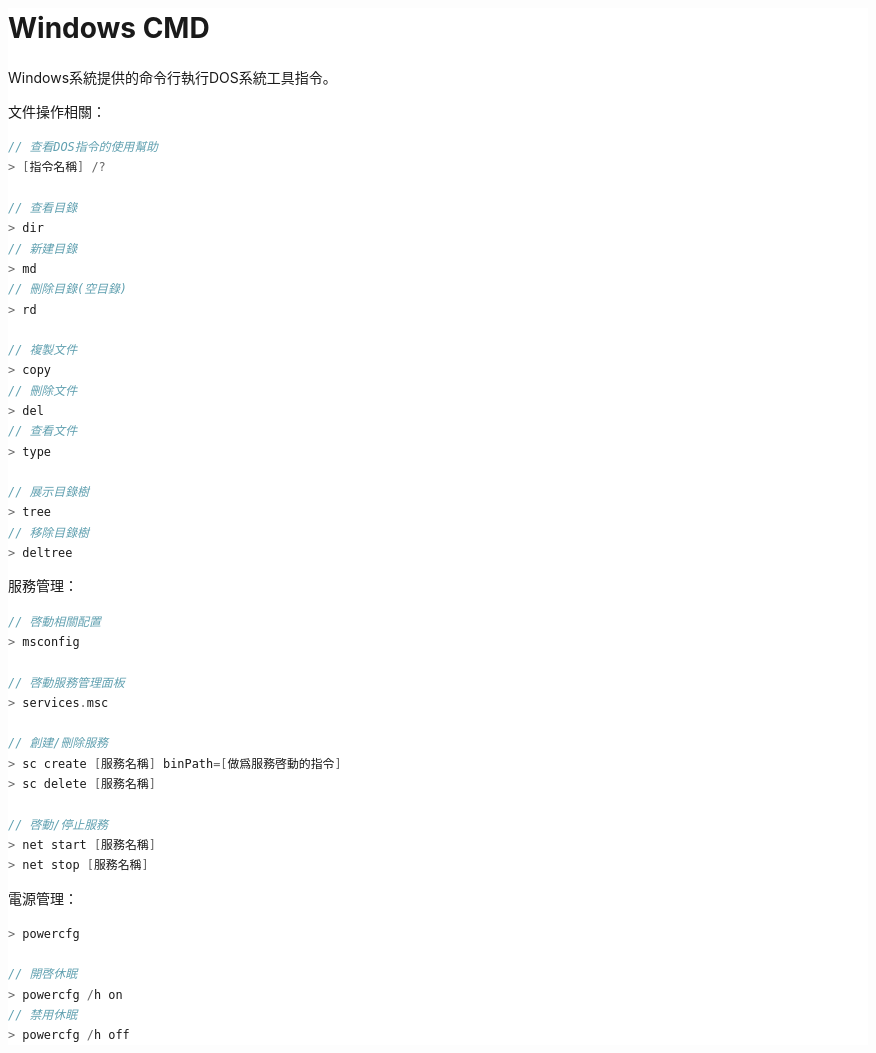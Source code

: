 # Windows CMD
Windows系統提供的命令行執行DOS系統工具指令。

文件操作相關：

```c
// 查看DOS指令的使用幫助
> [指令名稱] /?

// 查看目錄
> dir
// 新建目錄
> md
// 刪除目錄(空目錄)
> rd

// 複製文件
> copy
// 刪除文件
> del
// 查看文件
> type

// 展示目錄樹
> tree
// 移除目錄樹
> deltree
```

服務管理：

```c
// 啓動相關配置
> msconfig

// 啓動服務管理面板
> services.msc

// 創建/刪除服務
> sc create [服務名稱] binPath=[做爲服務啓動的指令]
> sc delete [服務名稱]

// 啓動/停止服務
> net start [服務名稱]
> net stop [服務名稱]
```

電源管理：

```c
> powercfg

// 開啓休眠
> powercfg /h on
// 禁用休眠
> powercfg /h off
```
